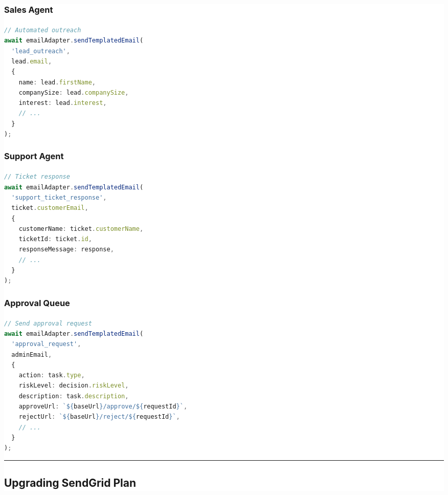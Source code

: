 ### Sales Agent

```typescript
// Automated outreach
await emailAdapter.sendTemplatedEmail(
  'lead_outreach',
  lead.email,
  {
    name: lead.firstName,
    companySize: lead.companySize,
    interest: lead.interest,
    // ...
  }
);
```

### Support Agent

```typescript
// Ticket response
await emailAdapter.sendTemplatedEmail(
  'support_ticket_response',
  ticket.customerEmail,
  {
    customerName: ticket.customerName,
    ticketId: ticket.id,
    responseMessage: response,
    // ...
  }
);
```

### Approval Queue

```typescript
// Send approval request
await emailAdapter.sendTemplatedEmail(
  'approval_request',
  adminEmail,
  {
    action: task.type,
    riskLevel: decision.riskLevel,
    description: task.description,
    approveUrl: `${baseUrl}/approve/${requestId}`,
    rejectUrl: `${baseUrl}/reject/${requestId}`,
    // ...
  }
);
```

---

## Upgrading SendGrid Plan
